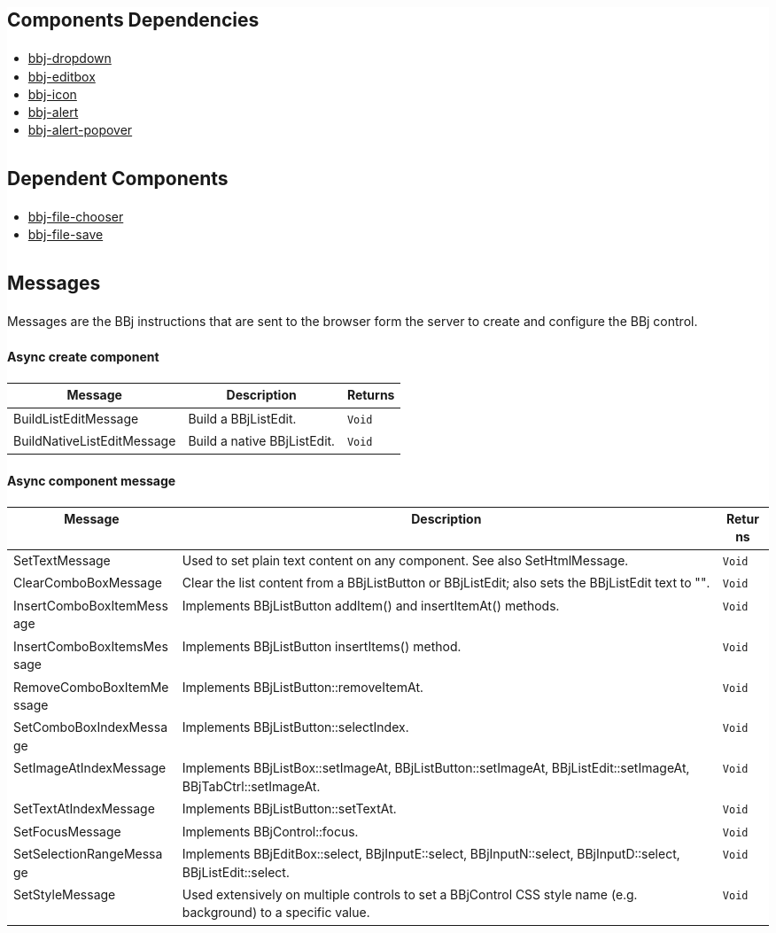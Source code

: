 
</div>

## Components Dependencies

- [bbj-dropdown](web-components/bbj-dropdown.md)
- [bbj-editbox](web-components/bbj-editbox.md)
- [bbj-icon](web-components/bbj-icon.md)
- [bbj-alert](web-components/bbj-alert.md)
- [bbj-alert-popover](web-components/bbj-alert-popover.md)


## Dependent Components

- [bbj-file-chooser](web-components/bbj-file-chooser.md)
- [bbj-file-save](web-components/bbj-file-save.md)


## Messages

Messages are the BBj instructions that are sent to the browser form the server to create and configure the BBj control.

#### **Async create component**

| Message                    | Description                 | Returns  |
| -------------------------- | --------------------------- | -------- |
| BuildListEditMessage       | Build a BBjListEdit.        | ``Void`` |
| BuildNativeListEditMessage | Build a native BBjListEdit. | ``Void`` |


#### **Async component message**

| Message                    | Description                                                                                                     | Returns  |
| -------------------------- | --------------------------------------------------------------------------------------------------------------- | -------- |
| SetTextMessage             | Used to set plain text content on any component. See also SetHtmlMessage.                                       | ``Void`` |
| ClearComboBoxMessage       | Clear the list content from a BBjListButton or BBjListEdit; also sets the BBjListEdit text to "".               | ``Void`` |
| InsertComboBoxItemMessage  | Implements BBjListButton addItem() and insertItemAt() methods.                                                  | ``Void`` |
| InsertComboBoxItemsMessage | Implements BBjListButton insertItems() method.                                                                  | ``Void`` |
| RemoveComboBoxItemMessage  | Implements BBjListButton::removeItemAt.                                                                         | ``Void`` |
| SetComboBoxIndexMessage    | Implements BBjListButton::selectIndex.                                                                          | ``Void`` |
| SetImageAtIndexMessage     | Implements BBjListBox::setImageAt, BBjListButton::setImageAt, BBjListEdit::setImageAt, BBjTabCtrl::setImageAt.  | ``Void`` |
| SetTextAtIndexMessage      | Implements BBjListButton::setTextAt.                                                                            | ``Void`` |
| SetFocusMessage            | Implements BBjControl::focus.                                                                                   | ``Void`` |
| SetSelectionRangeMessage   | Implements BBjEditBox::select, BBjInputE::select, BBjInputN::select, BBjInputD::select, BBjListEdit::select.    | ``Void`` |
| SetStyleMessage            | Used extensively on multiple controls to set a BBjControl CSS style name (e.g. background) to a specific value. | ``Void`` |
